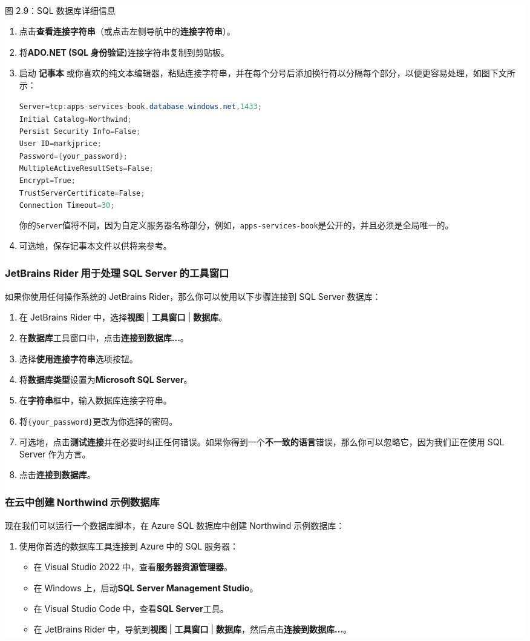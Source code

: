图 2.9：SQL 数据库详细信息

1.  点击**查看连接字符串**（或点击左侧导航中的**连接字符串**）。

1.  将**ADO.NET (SQL 身份验证**)连接字符串复制到剪贴板。

1.  启动 **记事本** 或你喜欢的纯文本编辑器，粘贴连接字符串，并在每个分号后添加换行符以分隔每个部分，以便更容易处理，如图下文所示：

    ```cs
    Server=tcp:apps-services-book.database.windows.net,1433;
    Initial Catalog=Northwind;
    Persist Security Info=False;
    User ID=markjprice;
    Password={your_password};
    MultipleActiveResultSets=False;
    Encrypt=True;
    TrustServerCertificate=False;
    Connection Timeout=30; 
    ```

    你的`Server`值将不同，因为自定义服务器名称部分，例如，`apps-services-book`是公开的，并且必须是全局唯一的。

1.  可选地，保存记事本文件以供将来参考。

### JetBrains Rider 用于处理 SQL Server 的工具窗口

如果你使用任何操作系统的 JetBrains Rider，那么你可以使用以下步骤连接到 SQL Server 数据库：

1.  在 JetBrains Rider 中，选择**视图** | **工具窗口** | **数据库**。

1.  在**数据库**工具窗口中，点击**连接到数据库...**。

1.  选择**使用连接字符串**选项按钮。

1.  将**数据库类型**设置为**Microsoft SQL Server**。

1.  在**字符串**框中，输入数据库连接字符串。

1.  将`{your_password}`更改为你选择的密码。

1.  可选地，点击**测试连接**并在必要时纠正任何错误。如果你得到一个**不一致的语言**错误，那么你可以忽略它，因为我们正在使用 SQL Server 作为方言。

1.  点击**连接到数据库**。

### 在云中创建 Northwind 示例数据库

现在我们可以运行一个数据库脚本，在 Azure SQL 数据库中创建 Northwind 示例数据库：

1.  使用你首选的数据库工具连接到 Azure 中的 SQL 服务器：

    +   在 Visual Studio 2022 中，查看**服务器资源管理器**。

    +   在 Windows 上，启动**SQL Server Management Studio**。

    +   在 Visual Studio Code 中，查看**SQL Server**工具。

    +   在 JetBrains Rider 中，导航到**视图** | **工具窗口** | **数据库**，然后点击**连接到数据库…**。
